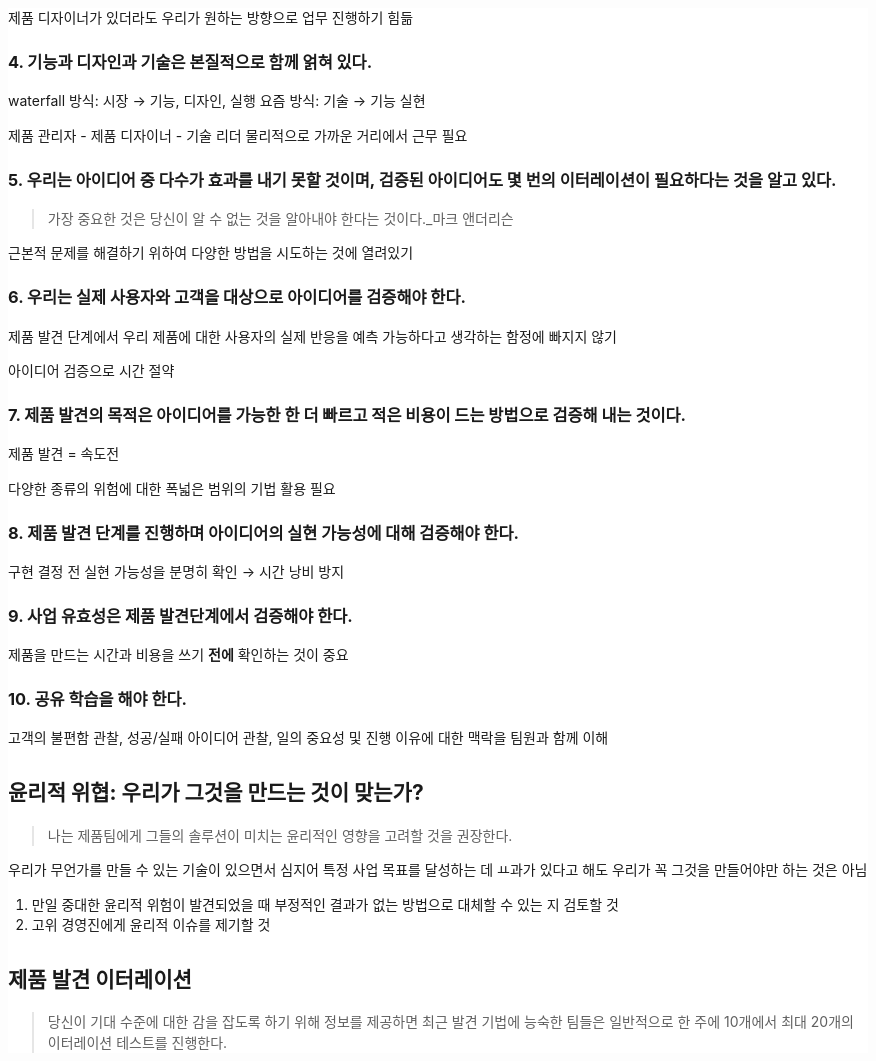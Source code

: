 제품 디자이너가 있더라도 우리가 원하는 방향으로 업무 진행하기 힘듦

### 4. 기능과 디자인과 기술은 본질적으로 함께 얽혀 있다.

waterfall 방식: 시장 → 기능,  디자인, 실행
요즘 방식: 기술 → 기능 실현

제품 관리자 - 제품 디자이너 - 기술 리더 물리적으로 가까운 거리에서 근무 필요

### 5. 우리는 아이디어 중 다수가 효과를 내기 못할 것이며, 검증된 아이디어도 몇 번의 이터레이션이 필요하다는 것을 알고 있다.

> 가장 중요한 것은 당신이 알 수 없는 것을 알아내야 한다는 것이다._마크 앤더리슨
> 

근본적 문제를 해결하기 위하여 다양한 방법을 시도하는 것에 열려있기

### 6. 우리는 실제 사용자와 고객을 대상으로 아이디어를 검증해야 한다.

제품 발견 단계에서 우리 제품에 대한 사용자의 실제 반응을 예측 가능하다고 생각하는 함정에 빠지지 않기

아이디어 검증으로 시간 절약

### 7. 제품 발견의 목적은 아이디어를 가능한 한 더 빠르고 적은 비용이 드는 방법으로 검증해 내는 것이다.

제품 발견 = 속도전

다양한 종류의 위험에 대한 폭넓은 범위의 기법 활용 필요

### 8. 제품 발견 단계를 진행하며 아이디어의 실현 가능성에 대해 검증해야 한다.

구현 결정 전 실현 가능성을 분명히 확인 → 시간 낭비 방지

### 9. 사업 유효성은 제품 발견단계에서 검증해야 한다.

제품을 만드는 시간과 비용을 쓰기 **전에** 확인하는 것이 중요

### 10. 공유 학습을 해야 한다.

고객의 불편함 관찰, 성공/실패 아이디어 관찰, 일의 중요성 및 진행 이유에 대한 맥락을 팀원과 함께 이해

## 윤리적 위협: 우리가 그것을 만드는 것이 맞는가?

> 나는 제품팀에게 그들의 솔루션이 미치는 윤리적인 영향을 고려할 것을 권장한다.
> 

우리가 무언가를 만들 수 있는 기술이 있으면서 심지어 특정 사업 목표를 달성하는 데 ㅛ과가 있다고 해도 우리가 꼭 그것을 만들어야만 하는 것은 아님

1. 만일 중대한 윤리적 위험이 발견되었을 때 부정적인 결과가 없는 방법으로 대체할 수 있는 지 검토할 것
2. 고위 경영진에게 윤리적 이슈를 제기할 것

## 제품 발견 이터레이션

> 당신이 기대 수준에 대한 감을 잡도록 하기 위해 정보를 제공하면 최근 발견 기법에 능숙한 팀들은 일반적으로 한 주에 10개에서 최대 20개의 이터레이션 테스트를 진행한다.
> 
